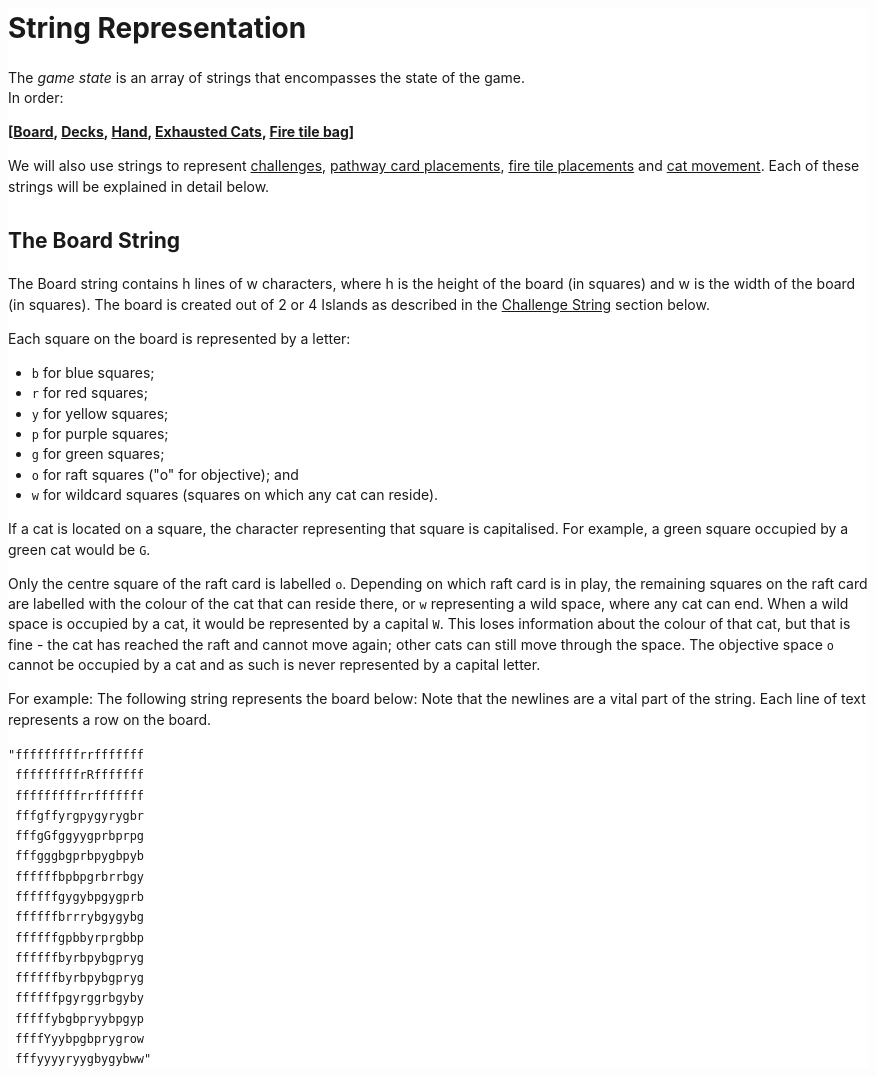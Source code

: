 # String Representation

The *game state* is an array of strings that encompasses the state of the game.   
In order:

**[[Board](#the-board-string), [Decks](#decks), [Hand](#hand-pathway-cards), [Exhausted Cats](#exhausted-cats),
[Fire tile bag](#fire-tile-bag)]**

We will also use strings to represent [challenges](#challenge-string), [pathway card placements](#pathway-card-placement-strings), [fire tile placements](#fire-tile-placement-strings) and [cat movement](#cat-movement-string).
Each of these strings will be explained in detail below.

## The Board String

The Board string contains h lines of w characters, where h is the height of the board (in squares) and w is the width 
of the board (in squares). The board is created out of 2 or 4 Islands as described in the [Challenge String](#challenge-string) section below. 

Each square on the board is represented by a letter:
- `b` for blue squares;
- `r` for red squares;
- `y` for yellow squares;
- `p` for purple squares;
- `g` for green squares;
- `o` for raft squares ("o" for objective); and
- `w` for wildcard squares (squares on which any cat can reside).

If a cat is located on a square, the character representing that square is capitalised. For example, a green square
occupied by a green cat would be `G`.

Only the centre square of the raft card is labelled `o`. Depending on
which raft card is in play, the remaining squares on the raft card are
labelled with the colour of the cat that can reside there, or `w` representing a wild space, where any cat can end.
When a wild space is occupied by a cat, it would be represented by a capital `W`.
This loses information about the colour of that cat, but that is fine - the cat has reached the raft and cannot move again; other cats can still move through the space.
The objective space `o` cannot be occupied by a cat and as such is never represented by a capital letter.

For example:
The following string represents the board below:
Note that the newlines are a vital part of the string. Each line of text represents a row on the board.
```
"fffffffffrrfffffff
 fffffffffrRfffffff
 fffffffffrrfffffff
 fffgffyrgpygyrygbr
 fffgGfggyygprbprpg
 fffgggbgprbpygbpyb
 ffffffbpbpgrbrrbgy
 ffffffgygybpgygprb
 ffffffbrrrybgygybg
 ffffffgpbbyrprgbbp
 ffffffbyrbpybgpryg
 ffffffbyrbpybgpryg
 ffffffpgyrggrbgyby
 fffffybgbpryybpgyp
 ffffYyybpgbprygrow
 fffyyyyryygbygybww"
```